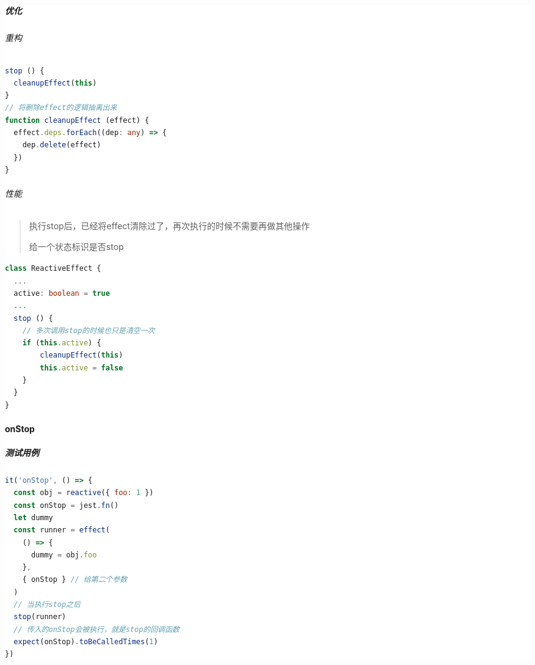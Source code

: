 ##### 优化

###### 重构

```typescript
stop () {
  cleanupEffect(this)
}
// 将删除effect的逻辑抽离出来
function cleanupEffect (effect) {
  effect.deps.forEach((dep: any) => {
    dep.delete(effect)
  })
}
```

###### 性能

> 执行stop后，已经将effect清除过了，再次执行的时候不需要再做其他操作
>
> 给一个状态标识是否stop

```typescript
class ReactiveEffect {
  ...
  active: boolean = true
  ...
  stop () {
    // 多次调用stop的时候也只是清空一次
    if (this.active) {
    	cleanupEffect(this)
        this.active = false
    }
  }
}
```

#### onStop

##### 测试用例

```javascript
it('onStop', () => {
  const obj = reactive({ foo: 1 })
  const onStop = jest.fn()
  let dummy
  const runner = effect(
  	() => {
      dummy = obj.foo
  	},
    { onStop } // 给第二个参数
  )
  // 当执行stop之后
  stop(runner)
  // 传入的onStop会被执行，就是stop的回调函数
  expect(onStop).toBeCalledTimes(1)
})
```

